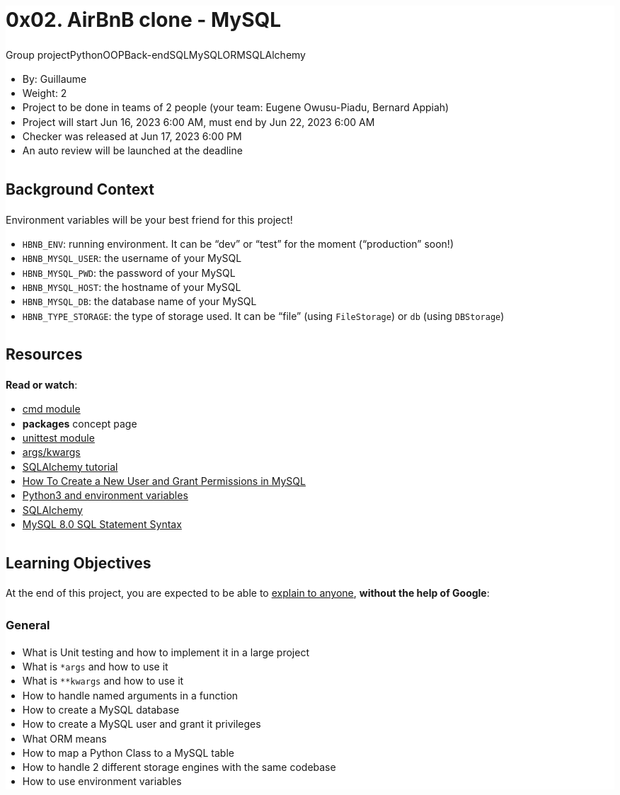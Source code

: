 
# 0x02. AirBnB clone - MySQL

Group projectPythonOOPBack-endSQLMySQLORMSQLAlchemy

- By: Guillaume
- Weight: 2
- Project to be done in teams of 2 people (your team: Eugene Owusu-Piadu, Bernard Appiah)
- Project will start Jun 16, 2023 6:00 AM, must end by Jun 22, 2023 6:00 AM
- Checker was released at Jun 17, 2023 6:00 PM
- An auto review will be launched at the deadline

## Background Context

Environment variables will be your best friend for this project!

- `HBNB_ENV`: running environment. It can be “dev” or “test” for the moment (“production” soon!)
- `HBNB_MYSQL_USER`: the username of your MySQL
- `HBNB_MYSQL_PWD`: the password of your MySQL
- `HBNB_MYSQL_HOST`: the hostname of your MySQL
- `HBNB_MYSQL_DB`: the database name of your MySQL
- `HBNB_TYPE_STORAGE`: the type of storage used. It can be “file” (using `FileStorage`) or `db` (using `DBStorage`)

## Resources

**Read or watch**:

- [cmd module](https://intranet.alxswe.com/rltoken/OG2OW5Pbjs-ds3ZHT0ow4g "cmd module")
- **packages** concept page
- [unittest module](https://intranet.alxswe.com/rltoken/g0tzN6ea1hWCj5OF99HB9w "unittest module")
- [args/kwargs](https://intranet.alxswe.com/rltoken/F6YRBSrkkkTTMVc66iaMgA "args/kwargs")
- [SQLAlchemy tutorial](https://intranet.alxswe.com/rltoken/GYWCmxokUZKAr-T93iQPcQ "SQLAlchemy tutorial")
- [How To Create a New User and Grant Permissions in MySQL](https://intranet.alxswe.com/rltoken/m4ogDCoKVm3Us0FybYh1tA "How To Create a New User and Grant Permissions in MySQL")
- [Python3 and environment variables](https://intranet.alxswe.com/rltoken/FJCSaX1TCf0HAOzhsH_eWA "Python3 and environment variables")
- [SQLAlchemy](https://intranet.alxswe.com/rltoken/bWxESLJVYGNonjOYg8fOVg "SQLAlchemy")
- [MySQL 8.0 SQL Statement Syntax](https://intranet.alxswe.com/rltoken/n6ePnCDwnbQMbxGgeoe1VA "MySQL 8.0 SQL Statement Syntax")

## Learning Objectives

At the end of this project, you are expected to be able to [explain to anyone](https://intranet.alxswe.com/rltoken/3nWKduPHOPRUFGNEtT-SMw "explain to anyone"), **without the help of Google**:

### General

- What is Unit testing and how to implement it in a large project
- What is `*args` and how to use it
- What is `**kwargs` and how to use it
- How to handle named arguments in a function
- How to create a MySQL database
- How to create a MySQL user and grant it privileges
- What ORM means
- How to map a Python Class to a MySQL table
- How to handle 2 different storage engines with the same codebase
- How to use environment variables
